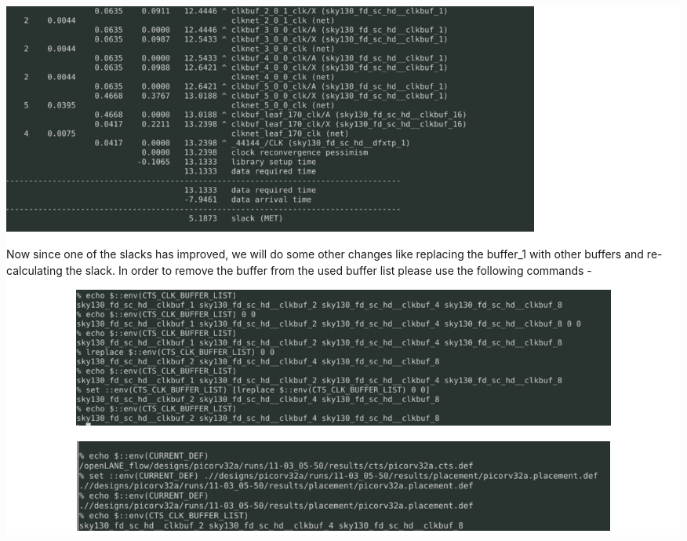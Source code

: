 <img src="./media/image181.png" style="width:7.00643in;height:2.99166in"
alt="Text Description automatically generated" />
</p>

Now since one of the slacks has improved, we will do some other changes
like replacing the buffer_1 with other buffers and re-calculating the
slack. In order to remove the buffer from the used buffer list please
use the following commands -

<p align="center">
<img src="./media/image182.png"
style="width:7.10811in;height:1.80498in" />
</p>
<p align="center">
<img src="./media/image183.png" style="width:7.09143in;height:1.19186in"
alt="Text Description automatically generated" />
</p>
